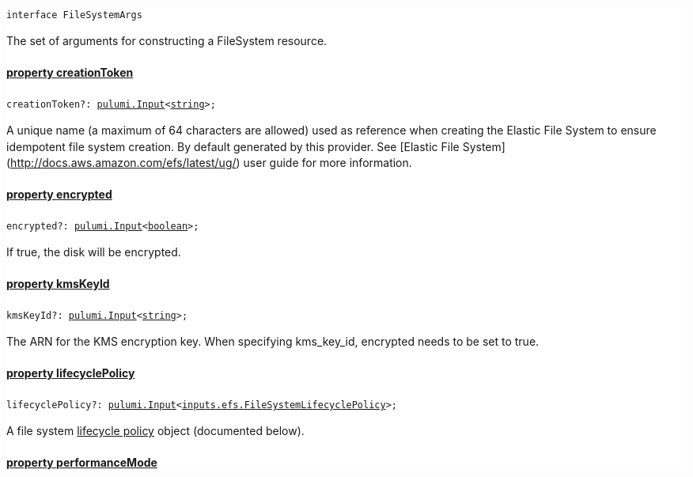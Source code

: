 <pre class="highlight"><code><span class='kr'>interface</span> <span class='nx'>FileSystemArgs</span></code></pre>

The set of arguments for constructing a FileSystem resource.

<h4 class="pdoc-member-header" id="FileSystemArgs-creationToken">
<a class="pdoc-child-name" href="https://github.com/pulumi/pulumi-aws/blob/a113b17652528591ccee845ea27058de57265066/sdk/nodejs/efs/fileSystem.ts#L218">property <b>creationToken</b></a>
</h4>

<pre class="highlight"><code><span class='kd'></span>creationToken?: <a href='/docs/reference/pkg/nodejs/pulumi/pulumi/#Input'>pulumi.Input</a>&lt;<span class='kd'><a href='https://developer.mozilla.org/en-US/docs/Web/JavaScript/Reference/Global_Objects/String'>string</a></span>&gt;;</code></pre>

A unique name (a maximum of 64 characters are allowed)
used as reference when creating the Elastic File System to ensure idempotent file
system creation. By default generated by this provider. See [Elastic File System]
(http://docs.aws.amazon.com/efs/latest/ug/) user guide for more information.

<h4 class="pdoc-member-header" id="FileSystemArgs-encrypted">
<a class="pdoc-child-name" href="https://github.com/pulumi/pulumi-aws/blob/a113b17652528591ccee845ea27058de57265066/sdk/nodejs/efs/fileSystem.ts#L222">property <b>encrypted</b></a>
</h4>

<pre class="highlight"><code><span class='kd'></span>encrypted?: <a href='/docs/reference/pkg/nodejs/pulumi/pulumi/#Input'>pulumi.Input</a>&lt;<span class='kd'><a href='https://developer.mozilla.org/en-US/docs/Web/JavaScript/Reference/Global_Objects/Boolean'>boolean</a></span>&gt;;</code></pre>

If true, the disk will be encrypted.

<h4 class="pdoc-member-header" id="FileSystemArgs-kmsKeyId">
<a class="pdoc-child-name" href="https://github.com/pulumi/pulumi-aws/blob/a113b17652528591ccee845ea27058de57265066/sdk/nodejs/efs/fileSystem.ts#L226">property <b>kmsKeyId</b></a>
</h4>

<pre class="highlight"><code><span class='kd'></span>kmsKeyId?: <a href='/docs/reference/pkg/nodejs/pulumi/pulumi/#Input'>pulumi.Input</a>&lt;<span class='kd'><a href='https://developer.mozilla.org/en-US/docs/Web/JavaScript/Reference/Global_Objects/String'>string</a></span>&gt;;</code></pre>

The ARN for the KMS encryption key. When specifying kms_key_id, encrypted needs to be set to true.

<h4 class="pdoc-member-header" id="FileSystemArgs-lifecyclePolicy">
<a class="pdoc-child-name" href="https://github.com/pulumi/pulumi-aws/blob/a113b17652528591ccee845ea27058de57265066/sdk/nodejs/efs/fileSystem.ts#L230">property <b>lifecyclePolicy</b></a>
</h4>

<pre class="highlight"><code><span class='kd'></span>lifecyclePolicy?: <a href='/docs/reference/pkg/nodejs/pulumi/pulumi/#Input'>pulumi.Input</a>&lt;<a href='/docs/reference/pkg/nodejs/pulumi/aws/types/input/#FileSystemLifecyclePolicy'>inputs.efs.FileSystemLifecyclePolicy</a>&gt;;</code></pre>

A file system [lifecycle policy](https://docs.aws.amazon.com/efs/latest/ug/API_LifecyclePolicy.html) object (documented below).

<h4 class="pdoc-member-header" id="FileSystemArgs-performanceMode">
<a class="pdoc-child-name" href="https://github.com/pulumi/pulumi-aws/blob/a113b17652528591ccee845ea27058de57265066/sdk/nodejs/efs/fileSystem.ts#L234">property <b>performanceMode</b></a>
</h4>
